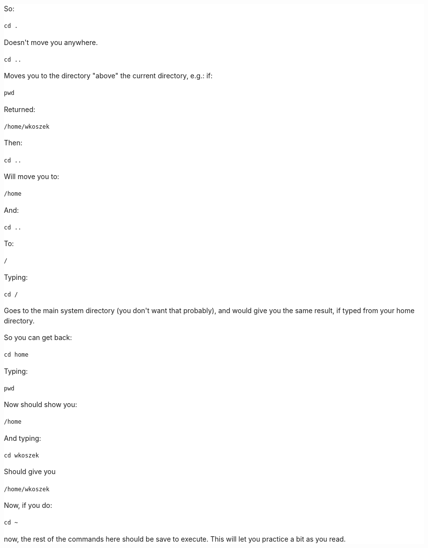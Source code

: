 So:

	cd .

Doesn't move you anywhere.

	cd ..

Moves you to the directory "above" the current directory, e.g.: if:

	pwd

Returned:

	/home/wkoszek

Then:

	cd ..

Will move you to:

	/home

And:

	cd ..

To:

	/

Typing:

	cd /

Goes to the main system directory (you don't want that probably), and would
give you the same result, if typed from your home directory.

So you can get back:

	cd home

Typing:

	pwd

Now should show you:

	/home

And typing:

	cd wkoszek

Should give you

	/home/wkoszek

Now, if you do:

	cd ~
	
now, the rest of the commands here should be save to execute. This will let
you practice a bit as you read.
